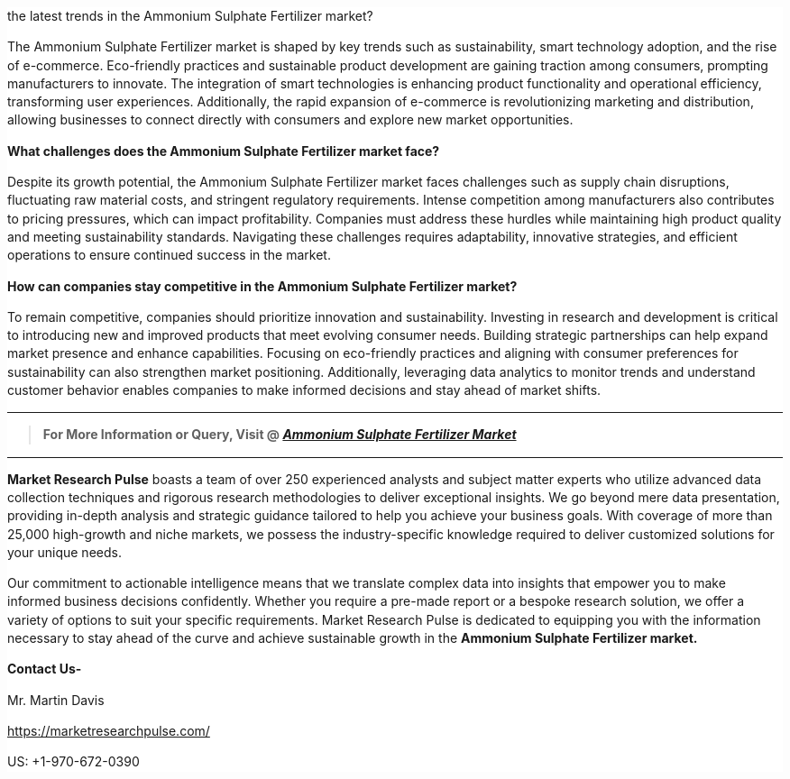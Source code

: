 the latest trends in the Ammonium Sulphate Fertilizer market?</strong></p><p>The Ammonium Sulphate Fertilizer market is shaped by key trends such as sustainability, smart technology adoption, and the rise of e-commerce. Eco-friendly practices and sustainable product development are gaining traction among consumers, prompting manufacturers to innovate. The integration of smart technologies is enhancing product functionality and operational efficiency, transforming user experiences. Additionally, the rapid expansion of e-commerce is revolutionizing marketing and distribution, allowing businesses to connect directly with consumers and explore new market opportunities.</p><p><strong>What challenges does the Ammonium Sulphate Fertilizer market face?</strong></p><p>Despite its growth potential, the Ammonium Sulphate Fertilizer market faces challenges such as supply chain disruptions, fluctuating raw material costs, and stringent regulatory requirements. Intense competition among manufacturers also contributes to pricing pressures, which can impact profitability. Companies must address these hurdles while maintaining high product quality and meeting sustainability standards. Navigating these challenges requires adaptability, innovative strategies, and efficient operations to ensure continued success in the market.</p><p><strong>How can companies stay competitive in the Ammonium Sulphate Fertilizer market?</strong></p><p>To remain competitive, companies should prioritize innovation and sustainability. Investing in research and development is critical to introducing new and improved products that meet evolving consumer needs. Building strategic partnerships can help expand market presence and enhance capabilities. Focusing on eco-friendly practices and aligning with consumer preferences for sustainability can also strengthen market positioning. Additionally, leveraging data analytics to monitor trends and understand customer behavior enables companies to make informed decisions and stay ahead of market shifts.</p><hr /><blockquote><p><strong>For More Information or Query, Visit @&nbsp;<em><a href="https://marketresearchpulse.com/report/80471/ammonium-sulphate-fertilizer-market?utm_source=Linkedin&utm_medium=025">Ammonium Sulphate Fertilizer Market</a></em></strong></p></blockquote><hr /><p><strong>Market Research Pulse</strong> boasts a team of over 250 experienced analysts and subject matter experts who utilize advanced data collection techniques and rigorous research methodologies to deliver exceptional insights. We go beyond mere data presentation, providing in-depth analysis and strategic guidance tailored to help you achieve your business goals. With coverage of more than 25,000 high-growth and niche markets, we possess the industry-specific knowledge required to deliver customized solutions for your unique needs.</p><p>Our commitment to actionable intelligence means that we translate complex data into insights that empower you to make informed business decisions confidently. Whether you require a pre-made report or a bespoke research solution, we offer a variety of options to suit your specific requirements. Market Research Pulse is dedicated to equipping you with the information necessary to stay ahead of the curve and achieve sustainable growth in the <strong>Ammonium Sulphate Fertilizer market.</strong></p><p><strong>Contact Us-</strong></p><p>Mr. Martin Davis</p><p>https://marketresearchpulse.com/</p><p>US: +1-970-672-0390</p>